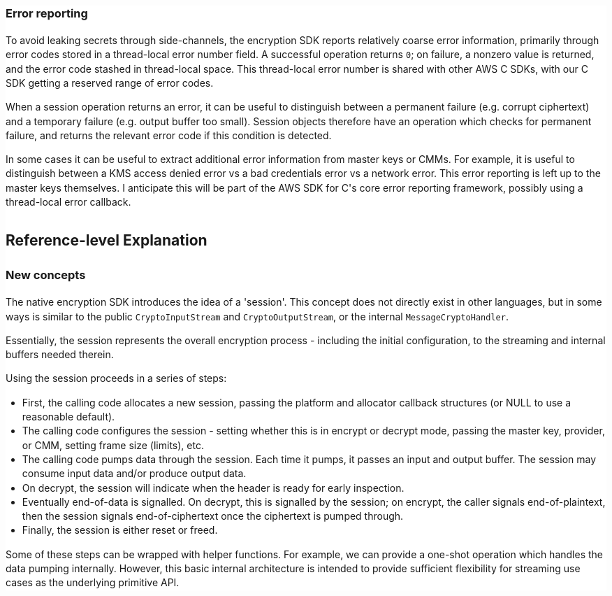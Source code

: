 ### Error reporting

To avoid leaking secrets through side-channels, the encryption SDK reports
relatively coarse error information, primarily through error codes stored in a
thread-local error number field. A successful operation returns `0`; on
failure, a nonzero value is returned, and the error code stashed in
thread-local space. This thread-local error number is shared with other AWS C
SDKs, with our C SDK getting a reserved range of error codes.

When a session operation returns an error, it can be useful to distinguish
between a permanent failure (e.g. corrupt ciphertext) and a temporary failure
(e.g. output buffer too small). Session objects therefore have an operation
which checks for permanent failure, and returns the relevant error code if this
condition is detected.

In some cases it can be useful to extract additional error information from
master keys or CMMs. For example, it is useful to distinguish between a KMS
access denied error vs a bad credentials error vs a network error. This error
reporting is left up to the master keys themselves. I anticipate this will be
part of the AWS SDK for C's core error reporting framework, possibly using a
thread-local error callback.

## Reference-level Explanation

### New concepts

The native encryption SDK introduces the idea of a 'session'. This concept does
not directly exist in other languages, but in some ways is similar to the
public `CryptoInputStream` and `CryptoOutputStream`, or the internal
`MessageCryptoHandler`.

Essentially, the session represents the overall encryption process - including
the initial configuration, to the streaming and internal buffers needed
therein.

Using the session proceeds in a series of steps:

* First, the calling code allocates a new session, passing the platform and allocator
callback structures (or NULL to use a reasonable default).
* The calling code configures the session - setting whether this is in encrypt or decrypt
mode, passing the master key, provider, or CMM, setting frame size (limits), etc.
* The calling code pumps data through the session. Each time it pumps, it passes an input
and output buffer. The session may consume input data and/or produce output data.
* On decrypt, the session will indicate when the header is ready for early inspection.
* Eventually end-of-data is signalled. On decrypt, this is signalled by the session;
on encrypt, the caller signals end-of-plaintext, then the session signals end-of-ciphertext
once the ciphertext is pumped through.
* Finally, the session is either reset or freed.

Some of these steps can be wrapped with helper functions. For example, we can
provide a one-shot operation which handles the data pumping internally.
However, this basic internal architecture is intended to provide sufficient
flexibility for streaming use cases as the underlying primitive API.
